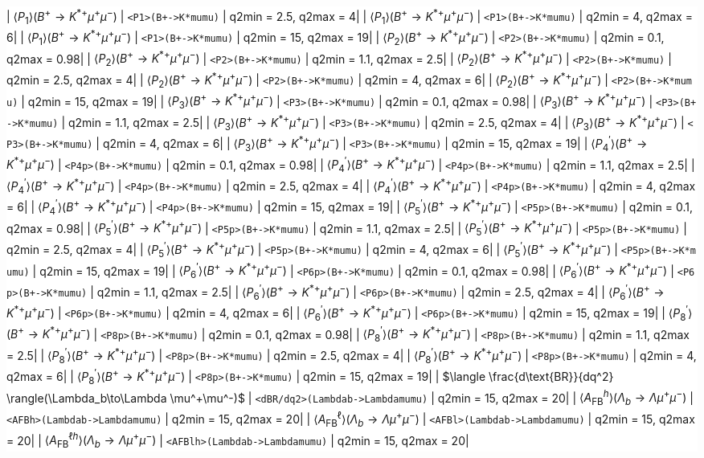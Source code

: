 | $\langle P_1\rangle(B^+\to K^{\ast +}\mu^+\mu^-)$ | `<P1>(B+->K*mumu)` | q2min = 2.5, q2max = 4|
| $\langle P_1\rangle(B^+\to K^{\ast +}\mu^+\mu^-)$ | `<P1>(B+->K*mumu)` | q2min = 4, q2max = 6|
| $\langle P_1\rangle(B^+\to K^{\ast +}\mu^+\mu^-)$ | `<P1>(B+->K*mumu)` | q2min = 15, q2max = 19|
| $\langle P_2\rangle(B^+\to K^{\ast +}\mu^+\mu^-)$ | `<P2>(B+->K*mumu)` | q2min = 0.1, q2max = 0.98|
| $\langle P_2\rangle(B^+\to K^{\ast +}\mu^+\mu^-)$ | `<P2>(B+->K*mumu)` | q2min = 1.1, q2max = 2.5|
| $\langle P_2\rangle(B^+\to K^{\ast +}\mu^+\mu^-)$ | `<P2>(B+->K*mumu)` | q2min = 2.5, q2max = 4|
| $\langle P_2\rangle(B^+\to K^{\ast +}\mu^+\mu^-)$ | `<P2>(B+->K*mumu)` | q2min = 4, q2max = 6|
| $\langle P_2\rangle(B^+\to K^{\ast +}\mu^+\mu^-)$ | `<P2>(B+->K*mumu)` | q2min = 15, q2max = 19|
| $\langle P_3\rangle(B^+\to K^{\ast +}\mu^+\mu^-)$ | `<P3>(B+->K*mumu)` | q2min = 0.1, q2max = 0.98|
| $\langle P_3\rangle(B^+\to K^{\ast +}\mu^+\mu^-)$ | `<P3>(B+->K*mumu)` | q2min = 1.1, q2max = 2.5|
| $\langle P_3\rangle(B^+\to K^{\ast +}\mu^+\mu^-)$ | `<P3>(B+->K*mumu)` | q2min = 2.5, q2max = 4|
| $\langle P_3\rangle(B^+\to K^{\ast +}\mu^+\mu^-)$ | `<P3>(B+->K*mumu)` | q2min = 4, q2max = 6|
| $\langle P_3\rangle(B^+\to K^{\ast +}\mu^+\mu^-)$ | `<P3>(B+->K*mumu)` | q2min = 15, q2max = 19|
| $\langle P_4^\prime\rangle(B^+\to K^{\ast +}\mu^+\mu^-)$ | `<P4p>(B+->K*mumu)` | q2min = 0.1, q2max = 0.98|
| $\langle P_4^\prime\rangle(B^+\to K^{\ast +}\mu^+\mu^-)$ | `<P4p>(B+->K*mumu)` | q2min = 1.1, q2max = 2.5|
| $\langle P_4^\prime\rangle(B^+\to K^{\ast +}\mu^+\mu^-)$ | `<P4p>(B+->K*mumu)` | q2min = 2.5, q2max = 4|
| $\langle P_4^\prime\rangle(B^+\to K^{\ast +}\mu^+\mu^-)$ | `<P4p>(B+->K*mumu)` | q2min = 4, q2max = 6|
| $\langle P_4^\prime\rangle(B^+\to K^{\ast +}\mu^+\mu^-)$ | `<P4p>(B+->K*mumu)` | q2min = 15, q2max = 19|
| $\langle P_5^\prime\rangle(B^+\to K^{\ast +}\mu^+\mu^-)$ | `<P5p>(B+->K*mumu)` | q2min = 0.1, q2max = 0.98|
| $\langle P_5^\prime\rangle(B^+\to K^{\ast +}\mu^+\mu^-)$ | `<P5p>(B+->K*mumu)` | q2min = 1.1, q2max = 2.5|
| $\langle P_5^\prime\rangle(B^+\to K^{\ast +}\mu^+\mu^-)$ | `<P5p>(B+->K*mumu)` | q2min = 2.5, q2max = 4|
| $\langle P_5^\prime\rangle(B^+\to K^{\ast +}\mu^+\mu^-)$ | `<P5p>(B+->K*mumu)` | q2min = 4, q2max = 6|
| $\langle P_5^\prime\rangle(B^+\to K^{\ast +}\mu^+\mu^-)$ | `<P5p>(B+->K*mumu)` | q2min = 15, q2max = 19|
| $\langle P_6^\prime\rangle(B^+\to K^{\ast +}\mu^+\mu^-)$ | `<P6p>(B+->K*mumu)` | q2min = 0.1, q2max = 0.98|
| $\langle P_6^\prime\rangle(B^+\to K^{\ast +}\mu^+\mu^-)$ | `<P6p>(B+->K*mumu)` | q2min = 1.1, q2max = 2.5|
| $\langle P_6^\prime\rangle(B^+\to K^{\ast +}\mu^+\mu^-)$ | `<P6p>(B+->K*mumu)` | q2min = 2.5, q2max = 4|
| $\langle P_6^\prime\rangle(B^+\to K^{\ast +}\mu^+\mu^-)$ | `<P6p>(B+->K*mumu)` | q2min = 4, q2max = 6|
| $\langle P_6^\prime\rangle(B^+\to K^{\ast +}\mu^+\mu^-)$ | `<P6p>(B+->K*mumu)` | q2min = 15, q2max = 19|
| $\langle P_8^\prime\rangle(B^+\to K^{\ast +}\mu^+\mu^-)$ | `<P8p>(B+->K*mumu)` | q2min = 0.1, q2max = 0.98|
| $\langle P_8^\prime\rangle(B^+\to K^{\ast +}\mu^+\mu^-)$ | `<P8p>(B+->K*mumu)` | q2min = 1.1, q2max = 2.5|
| $\langle P_8^\prime\rangle(B^+\to K^{\ast +}\mu^+\mu^-)$ | `<P8p>(B+->K*mumu)` | q2min = 2.5, q2max = 4|
| $\langle P_8^\prime\rangle(B^+\to K^{\ast +}\mu^+\mu^-)$ | `<P8p>(B+->K*mumu)` | q2min = 4, q2max = 6|
| $\langle P_8^\prime\rangle(B^+\to K^{\ast +}\mu^+\mu^-)$ | `<P8p>(B+->K*mumu)` | q2min = 15, q2max = 19|
| $\langle \frac{d\text{BR}}{dq^2} \rangle(\Lambda_b\to\Lambda \mu^+\mu^-)$ | `<dBR/dq2>(Lambdab->Lambdamumu)` | q2min = 15, q2max = 20|
| $\langle A_\text{FB}^h\rangle(\Lambda_b\to\Lambda \mu^+\mu^-)$ | `<AFBh>(Lambdab->Lambdamumu)` | q2min = 15, q2max = 20|
| $\langle A_\text{FB}^\ell\rangle(\Lambda_b\to\Lambda \mu^+\mu^-)$ | `<AFBl>(Lambdab->Lambdamumu)` | q2min = 15, q2max = 20|
| $\langle A_\text{FB}^{\ell h}\rangle(\Lambda_b\to\Lambda \mu^+\mu^-)$ | `<AFBlh>(Lambdab->Lambdamumu)` | q2min = 15, q2max = 20|